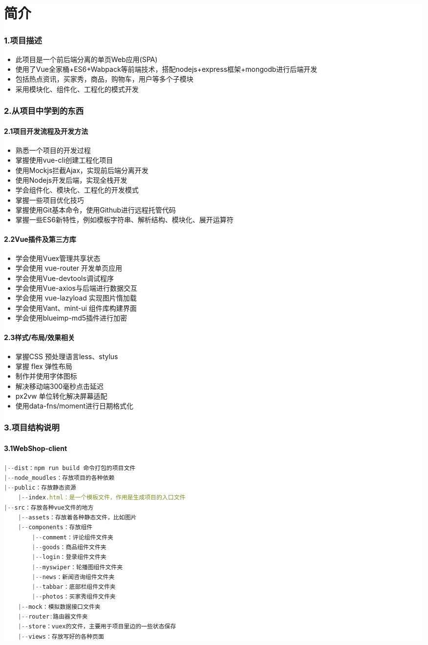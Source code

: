 # 简介

### 1.项目描述

- 此项目是一个前后端分离的单页Web应用(SPA)
- 使用了Vue全家桶+ES6+Wabpack等前端技术，搭配nodejs+express框架+mongodb进行后端开发
- 包括热点资讯，买家秀，商品，购物车，用户等多个子模块
- 采用模块化、组件化、工程化的模式开发

### 2.从项目中学到的东西

#### 2.1项目开发流程及开发方法

- 熟悉一个项目的开发过程
- 掌握使用vue-cli创建工程化项目
- 使用Mockjs拦截Ajax，实现前后端分离开发
- 使用Nodejs开发后端，实现全栈开发
- 学会组件化、模块化、工程化的开发模式
- 掌握一些项目优化技巧
- 掌握使用Git基本命令，使用Github进行远程托管代码
- 掌握一些ES6新特性，例如模板字符串、解析结构、模块化、展开运算符

#### 2.2Vue插件及第三方库

- 学会使用Vuex管理共享状态
- 学会使用 vue-router 开发单页应用
- 学会使用Vue-devtools调试程序
- 学会使用Vue-axios与后端进行数据交互
- 学会使用 vue-lazyload 实现图片惰加载
- 学会使用Vant、mint-ui 组件库构建界面
- 学会使用blueimp-md5插件进行加密

#### 2.3样式/布局/效果相关

- 掌握CSS 预处理语言less、stylus
- 掌握 flex 弹性布局
- 制作并使用字体图标
- 解决移动端300毫秒点击延迟
- px2vw 单位转化解决屏幕适配
-  使用data-fns/moment进行日期格式化

### 3.项目结构说明

#### 3.1WebShop-client

```javascript
|--dist：npm run build 命令打包的项目文件
|--node_moudles：存放项目的各种依赖
|--public：存放静态资源
	|--index.html：是一个模板文件，作用是生成项目的入口文件
|--src：存放各种vue文件的地方
	|--assets：存放着各种静态文件，比如图片
    |--components：存放组件
		|--commemt：评论组件文件夹
        |--goods：商品组件文件夹
        |--login：登录组件文件夹
        |--myswiper：轮播图组件文件夹
        |--news：新闻咨询组件文件夹
        |--tabbar：底部栏组件文件夹
        |--photos：买家秀组件文件夹
    |--mock：模拟数据接口文件夹
    |--router:路由器文件夹
	|--store：vuex的文件，主要用于项目里边的一些状态保存
    |--views：存放写好的各种页面
```
